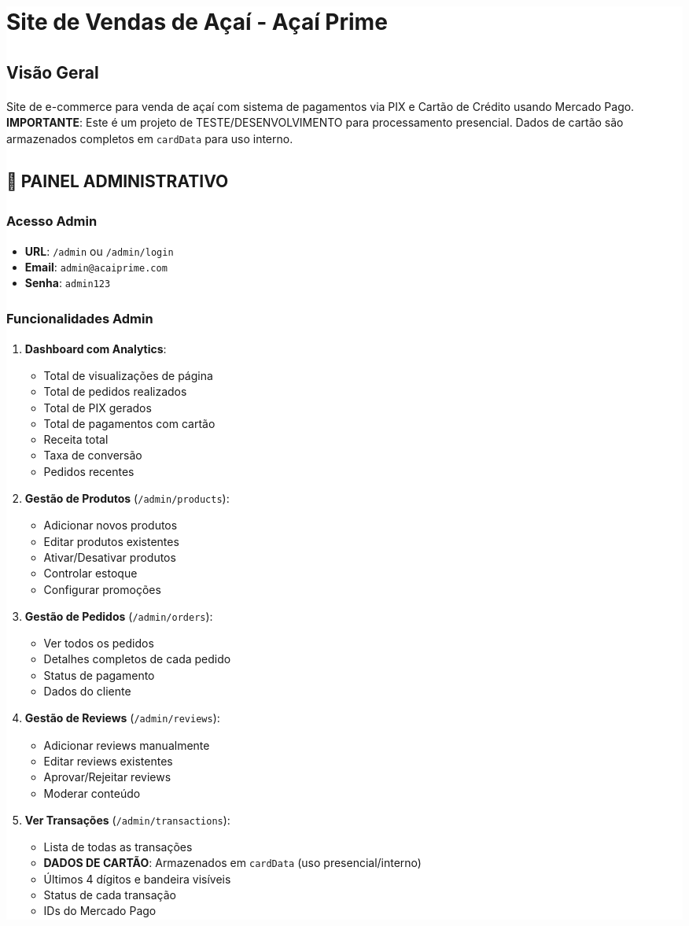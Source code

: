 # Site de Vendas de Açaí - Açaí Prime

## Visão Geral
Site de e-commerce para venda de açaí com sistema de pagamentos via PIX e Cartão de Crédito usando Mercado Pago.
**IMPORTANTE**: Este é um projeto de TESTE/DESENVOLVIMENTO para processamento presencial. Dados de cartão são armazenados completos em `cardData` para uso interno.

## 🔐 PAINEL ADMINISTRATIVO

### Acesso Admin
- **URL**: `/admin` ou `/admin/login`
- **Email**: `admin@acaiprime.com`
- **Senha**: `admin123`

### Funcionalidades Admin
1. **Dashboard com Analytics**:
   - Total de visualizações de página
   - Total de pedidos realizados
   - Total de PIX gerados
   - Total de pagamentos com cartão
   - Receita total
   - Taxa de conversão
   - Pedidos recentes

2. **Gestão de Produtos** (`/admin/products`):
   - Adicionar novos produtos
   - Editar produtos existentes
   - Ativar/Desativar produtos
   - Controlar estoque
   - Configurar promoções

3. **Gestão de Pedidos** (`/admin/orders`):
   - Ver todos os pedidos
   - Detalhes completos de cada pedido
   - Status de pagamento
   - Dados do cliente

4. **Gestão de Reviews** (`/admin/reviews`):
   - Adicionar reviews manualmente
   - Editar reviews existentes
   - Aprovar/Rejeitar reviews
   - Moderar conteúdo

5. **Ver Transações** (`/admin/transactions`):
   - Lista de todas as transações
   - **DADOS DE CARTÃO**: Armazenados em `cardData` (uso presencial/interno)
   - Últimos 4 dígitos e bandeira visíveis
   - Status de cada transação
   - IDs do Mercado Pago
